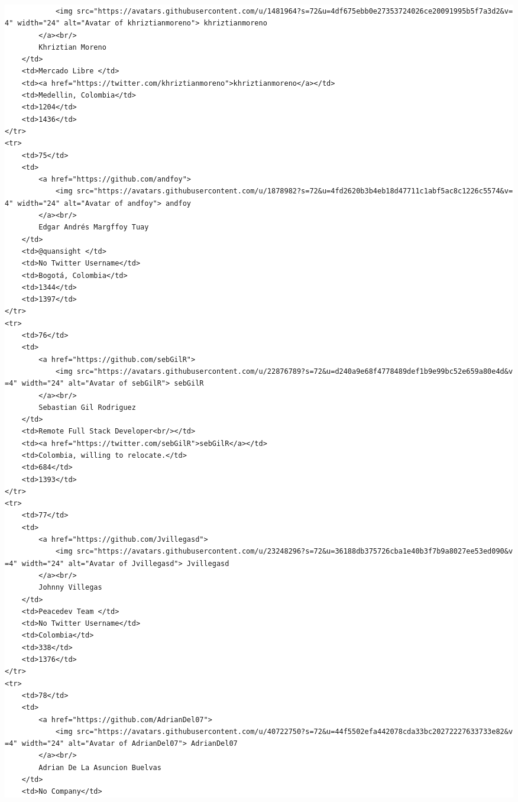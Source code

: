 				<img src="https://avatars.githubusercontent.com/u/1481964?s=72&u=4df675ebb0e27353724026ce20091995b5f7a3d2&v=4" width="24" alt="Avatar of khriztianmoreno"> khriztianmoreno
			</a><br/>
			Khriztian Moreno
		</td>
		<td>Mercado Libre </td>
		<td><a href="https://twitter.com/khriztianmoreno">khriztianmoreno</a></td>
		<td>Medellin, Colombia</td>
		<td>1204</td>
		<td>1436</td>
	</tr>
	<tr>
		<td>75</td>
		<td>
			<a href="https://github.com/andfoy">
				<img src="https://avatars.githubusercontent.com/u/1878982?s=72&u=4fd2620b3b4eb18d47711c1abf5ac8c1226c5574&v=4" width="24" alt="Avatar of andfoy"> andfoy
			</a><br/>
			Edgar Andrés Margffoy Tuay
		</td>
		<td>@quansight </td>
		<td>No Twitter Username</td>
		<td>Bogotá, Colombia</td>
		<td>1344</td>
		<td>1397</td>
	</tr>
	<tr>
		<td>76</td>
		<td>
			<a href="https://github.com/sebGilR">
				<img src="https://avatars.githubusercontent.com/u/22876789?s=72&u=d240a9e68f4778489def1b9e99bc52e659a80e4d&v=4" width="24" alt="Avatar of sebGilR"> sebGilR
			</a><br/>
			Sebastian Gil Rodriguez
		</td>
		<td>Remote Full Stack Developer<br/></td>
		<td><a href="https://twitter.com/sebGilR">sebGilR</a></td>
		<td>Colombia, willing to relocate.</td>
		<td>684</td>
		<td>1393</td>
	</tr>
	<tr>
		<td>77</td>
		<td>
			<a href="https://github.com/Jvillegasd">
				<img src="https://avatars.githubusercontent.com/u/23248296?s=72&u=36188db375726cba1e40b3f7b9a8027ee53ed090&v=4" width="24" alt="Avatar of Jvillegasd"> Jvillegasd
			</a><br/>
			Johnny Villegas
		</td>
		<td>Peacedev Team </td>
		<td>No Twitter Username</td>
		<td>Colombia</td>
		<td>338</td>
		<td>1376</td>
	</tr>
	<tr>
		<td>78</td>
		<td>
			<a href="https://github.com/AdrianDel07">
				<img src="https://avatars.githubusercontent.com/u/40722750?s=72&u=44f5502efa442078cda33bc20272227633733e82&v=4" width="24" alt="Avatar of AdrianDel07"> AdrianDel07
			</a><br/>
			Adrian De La Asuncion Buelvas
		</td>
		<td>No Company</td>